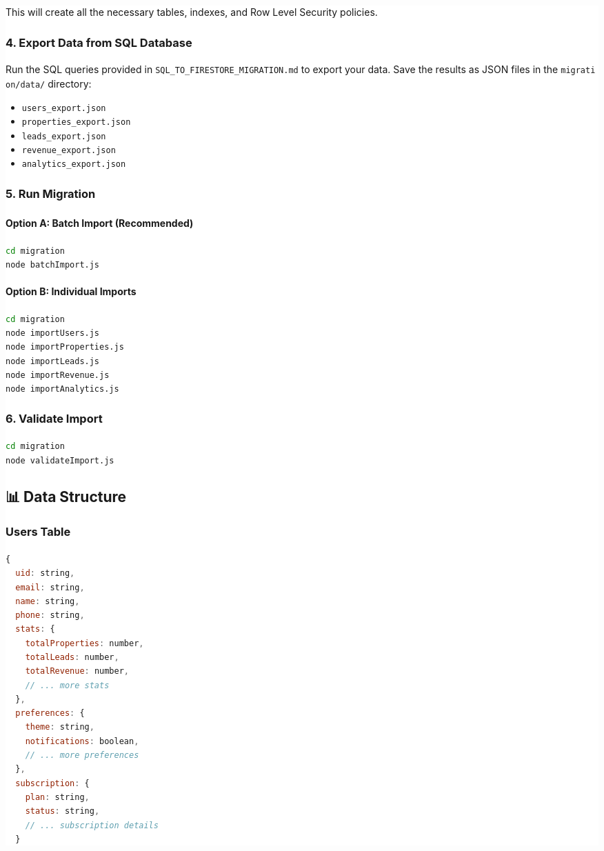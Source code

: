 This will create all the necessary tables, indexes, and Row Level Security policies.

### 4. Export Data from SQL Database

Run the SQL queries provided in `SQL_TO_FIRESTORE_MIGRATION.md` to export your data. Save the results as JSON files in the `migration/data/` directory:

- `users_export.json`
- `properties_export.json`
- `leads_export.json`
- `revenue_export.json`
- `analytics_export.json`

### 5. Run Migration

#### Option A: Batch Import (Recommended)

```bash
cd migration
node batchImport.js
```

#### Option B: Individual Imports

```bash
cd migration
node importUsers.js
node importProperties.js
node importLeads.js
node importRevenue.js
node importAnalytics.js
```

### 6. Validate Import

```bash
cd migration
node validateImport.js
```

## 📊 Data Structure

### Users Table

```javascript
{
  uid: string,
  email: string,
  name: string,
  phone: string,
  stats: {
    totalProperties: number,
    totalLeads: number,
    totalRevenue: number,
    // ... more stats
  },
  preferences: {
    theme: string,
    notifications: boolean,
    // ... more preferences
  },
  subscription: {
    plan: string,
    status: string,
    // ... subscription details
  }
```
